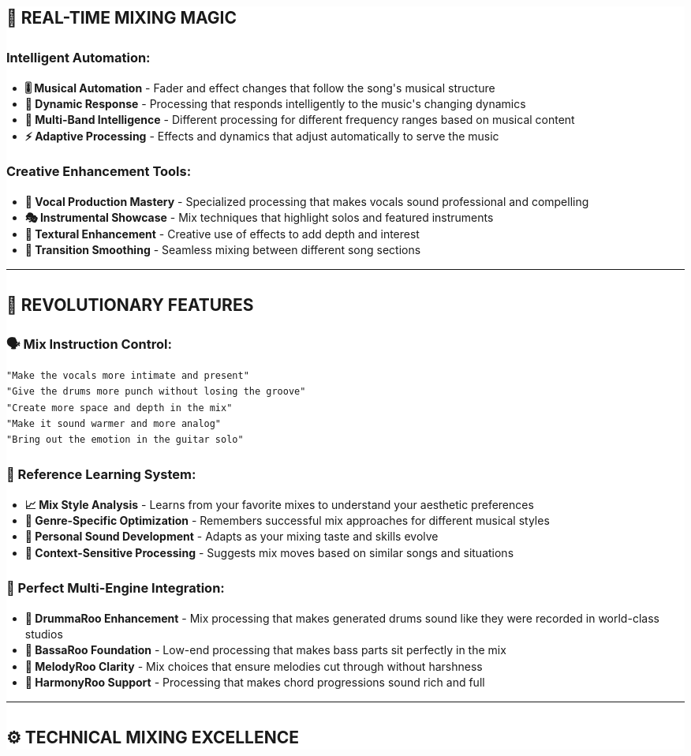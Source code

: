 
## **🚀 REAL-TIME MIXING MAGIC**

### **Intelligent Automation:**
- **🎚️ Musical Automation** - Fader and effect changes that follow the song's musical structure
- **🎯 Dynamic Response** - Processing that responds intelligently to the music's changing dynamics
- **🔄 Multi-Band Intelligence** - Different processing for different frequency ranges based on musical content
- **⚡ Adaptive Processing** - Effects and dynamics that adjust automatically to serve the music

### **Creative Enhancement Tools:**
- **🌟 Vocal Production Mastery** - Specialized processing that makes vocals sound professional and compelling
- **🎭 Instrumental Showcase** - Mix techniques that highlight solos and featured instruments
- **🌊 Textural Enhancement** - Creative use of effects to add depth and interest
- **🎪 Transition Smoothing** - Seamless mixing between different song sections

---

## **🌟 REVOLUTIONARY FEATURES**

### **🗣️ Mix Instruction Control:**
```
"Make the vocals more intimate and present"
"Give the drums more punch without losing the groove"
"Create more space and depth in the mix"
"Make it sound warmer and more analog"
"Bring out the emotion in the guitar solo"
```

### **🧬 Reference Learning System:**
- **📈 Mix Style Analysis** - Learns from your favorite mixes to understand your aesthetic preferences
- **🎯 Genre-Specific Optimization** - Remembers successful mix approaches for different musical styles
- **🔄 Personal Sound Development** - Adapts as your mixing taste and skills evolve
- **🌟 Context-Sensitive Processing** - Suggests mix moves based on similar songs and situations

### **🎼 Perfect Multi-Engine Integration:**
- **🥁 DrummaRoo Enhancement** - Mix processing that makes generated drums sound like they were recorded in world-class studios
- **🎸 BassaRoo Foundation** - Low-end processing that makes bass parts sit perfectly in the mix
- **🎵 MelodyRoo Clarity** - Mix choices that ensure melodies cut through without harshness
- **🎹 HarmonyRoo Support** - Processing that makes chord progressions sound rich and full

---

## **⚙️ TECHNICAL MIXING EXCELLENCE**
